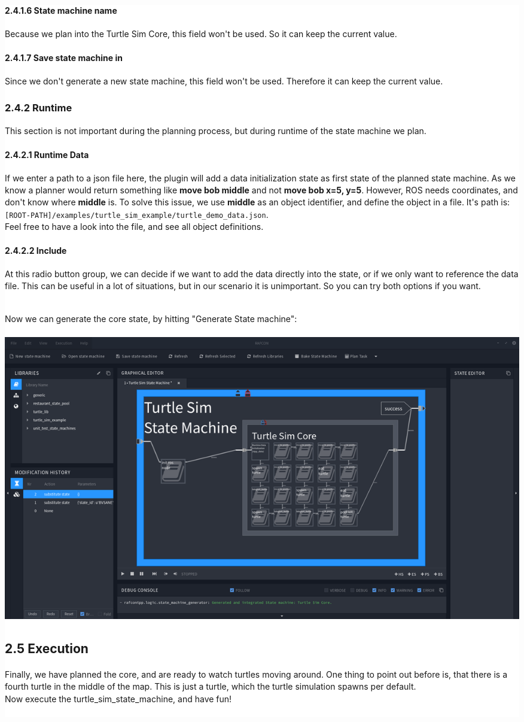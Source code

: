 #### 2.4.1.6 State machine name
Because we plan into the Turtle Sim Core, this field won't be used. So it can keep the current value.

#### 2.4.1.7 Save state machine in
Since we don't generate a new state machine, this field won't be used. Therefore it can keep the current value.

### 2.4.2 Runtime
This section is not important during the planning process, but during runtime of the state machine we plan.
#### 2.4.2.1 Runtime Data
If we enter a path to a json file here, the plugin will add a data initialization state as first state of the planned state machine.
As we know a planner would return something like **move bob middle** and not **move bob x=5, y=5**. However, ROS needs coordinates, and don't know where **middle** is. To solve this issue, we use **middle** as an object identifier, and define the object in a file. It's path is:<br>
`[ROOT-PATH]/examples/turtle_sim_example/turtle_demo_data.json`.<br>
Feel free to have a look into the file, and see all object definitions.

#### 2.4.2.2 Include
At this radio button group, we can decide if we want to add the data directly into the state, or if we only want to reference the data file. This can be useful in a lot of situations, but in our scenario it is unimportant. So you can try both options if you want.<br><br>

Now we can generate the core state, by hitting "Generate State machine":
<br>
<br>
![The turtle sim state machine](../../assets/images/tutorials/turtle/turtle_sim_state_machine.png "The turtle sim state machine")
<br>
## 2.5 Execution
Finally, we have planned the core, and are ready to watch turtles moving around. One thing to point out before is, that there is a fourth turtle in the middle of the map. This is just a turtle, which the turtle simulation spawns per default.<br>
Now execute the turtle_sim_state_machine, and have fun!
<br><br>